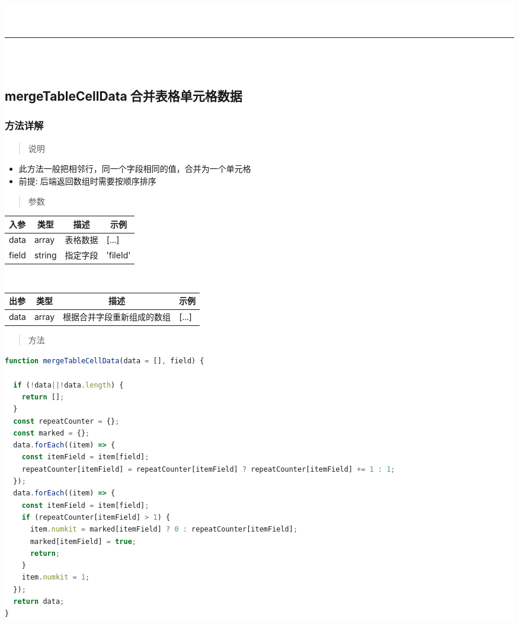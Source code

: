 
<br/>
<br/>

---


<br/>
<br/>

## mergeTableCellData 合并表格单元格数据

### 方法详解

> 说明
 
- 此方法一般把相邻行，同一个字段相同的值，合并为一个单元格
- 前提: 后端返回数组时需要按顺序排序

> 参数

| 入参          | 类型     | 描述          | 示例          |
| :------      |-------   |-----         | -----        |
| data         |array   | 表格数据       | [...] |
| field   | string   | 指定字段  | 'fileId'|

<br/>

| 出参          | 类型     | 描述          | 示例          |
| :------      |-------   |-----         | -----        |
|  data       | array  | 根据合并字段重新组成的数组        | [...] |


> 方法

```javascript
function mergeTableCellData(data = [], field) {

  if (!data||!data.length) {
    return [];
  }
  const repeatCounter = {};
  const marked = {};
  data.forEach((item) => {
    const itemField = item[field];
    repeatCounter[itemField] = repeatCounter[itemField] ? repeatCounter[itemField] += 1 : 1;
  });
  data.forEach((item) => {
    const itemField = item[field];
    if (repeatCounter[itemField] > 1) {
      item.numkit = marked[itemField] ? 0 : repeatCounter[itemField];
      marked[itemField] = true;
      return;
    }
    item.numkit = 1;
  });
  return data;
}
```
